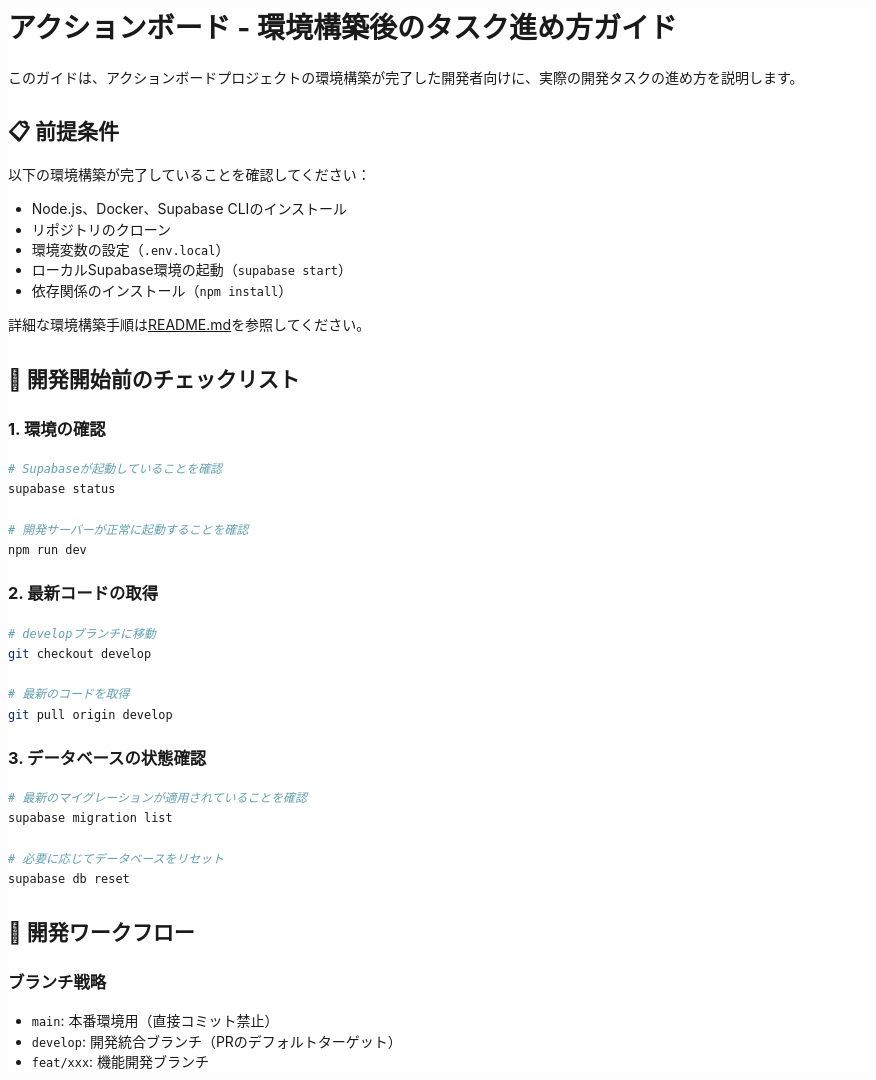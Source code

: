 # アクションボード - 環境構築後のタスク進め方ガイド

このガイドは、アクションボードプロジェクトの環境構築が完了した開発者向けに、実際の開発タスクの進め方を説明します。

## 📋 前提条件

以下の環境構築が完了していることを確認してください：

- Node.js、Docker、Supabase CLIのインストール
- リポジトリのクローン
- 環境変数の設定（`.env.local`）
- ローカルSupabase環境の起動（`supabase start`）
- 依存関係のインストール（`npm install`）

詳細な環境構築手順は[README.md](./README.md)を参照してください。

## 🚀 開発開始前のチェックリスト

### 1. 環境の確認
```bash
# Supabaseが起動していることを確認
supabase status

# 開発サーバーが正常に起動することを確認
npm run dev
```

### 2. 最新コードの取得
```bash
# developブランチに移動
git checkout develop

# 最新のコードを取得
git pull origin develop
```

### 3. データベースの状態確認
```bash
# 最新のマイグレーションが適用されていることを確認
supabase migration list

# 必要に応じてデータベースをリセット
supabase db reset
```

## 🔄 開発ワークフロー

### ブランチ戦略
- `main`: 本番環境用（直接コミット禁止）
- `develop`: 開発統合ブランチ（PRのデフォルトターゲット）
- `feat/xxx`: 機能開発ブランチ
